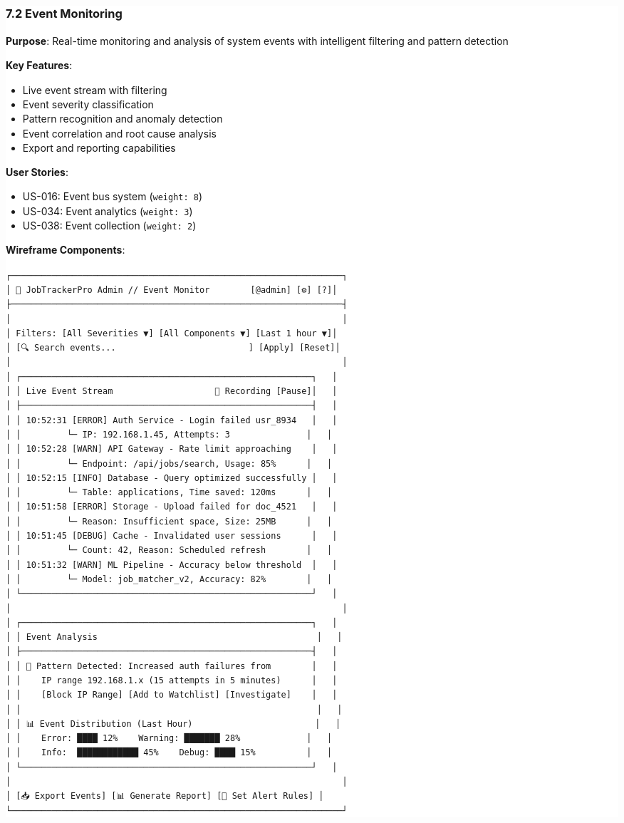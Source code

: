 ```
```

### 7.2 Event Monitoring

**Purpose**: Real-time monitoring and analysis of system events with intelligent filtering and pattern detection

**Key Features**:
- Live event stream with filtering
- Event severity classification
- Pattern recognition and anomaly detection
- Event correlation and root cause analysis
- Export and reporting capabilities

**User Stories**:
- US-016: Event bus system (`weight: 8`)
- US-034: Event analytics (`weight: 3`)
- US-038: Event collection (`weight: 2`)

**Wireframe Components**:

```
┌─────────────────────────────────────────────────────────────────┐
│ 🏢 JobTrackerPro Admin // Event Monitor        [@admin] [⚙️] [?]│
├─────────────────────────────────────────────────────────────────┤
│                                                                 │
│ Filters: [All Severities ▼] [All Components ▼] [Last 1 hour ▼]│
│ [🔍 Search events...                          ] [Apply] [Reset]│
│                                                                 │
│ ┌─────────────────────────────────────────────────────────┐   │
│ │ Live Event Stream                    🔴 Recording [Pause]│   │
│ ├─────────────────────────────────────────────────────────┤   │
│ │ 10:52:31 [ERROR] Auth Service - Login failed usr_8934   │   │
│ │         └─ IP: 192.168.1.45, Attempts: 3               │   │
│ │ 10:52:28 [WARN] API Gateway - Rate limit approaching    │   │
│ │         └─ Endpoint: /api/jobs/search, Usage: 85%      │   │
│ │ 10:52:15 [INFO] Database - Query optimized successfully │   │
│ │         └─ Table: applications, Time saved: 120ms      │   │
│ │ 10:51:58 [ERROR] Storage - Upload failed for doc_4521   │   │
│ │         └─ Reason: Insufficient space, Size: 25MB      │   │
│ │ 10:51:45 [DEBUG] Cache - Invalidated user sessions      │   │
│ │         └─ Count: 42, Reason: Scheduled refresh        │   │
│ │ 10:51:32 [WARN] ML Pipeline - Accuracy below threshold  │   │
│ │         └─ Model: job_matcher_v2, Accuracy: 82%        │   │
│ └─────────────────────────────────────────────────────────┘   │
│                                                                 │
│ ┌─────────────────────────────────────────────────────────┐   │
│ │ Event Analysis                                           │   │
│ ├─────────────────────────────────────────────────────────┤   │
│ │ 🤖 Pattern Detected: Increased auth failures from        │   │
│ │    IP range 192.168.1.x (15 attempts in 5 minutes)      │   │
│ │    [Block IP Range] [Add to Watchlist] [Investigate]    │   │
│ │                                                          │   │
│ │ 📊 Event Distribution (Last Hour)                        │   │
│ │    Error: ████ 12%    Warning: ███████ 28%             │   │
│ │    Info:  ████████████ 45%    Debug: ████ 15%          │   │
│ └─────────────────────────────────────────────────────────┘   │
│                                                                 │
│ [📥 Export Events] [📊 Generate Report] [🔔 Set Alert Rules] │
└─────────────────────────────────────────────────────────────────┘
```
